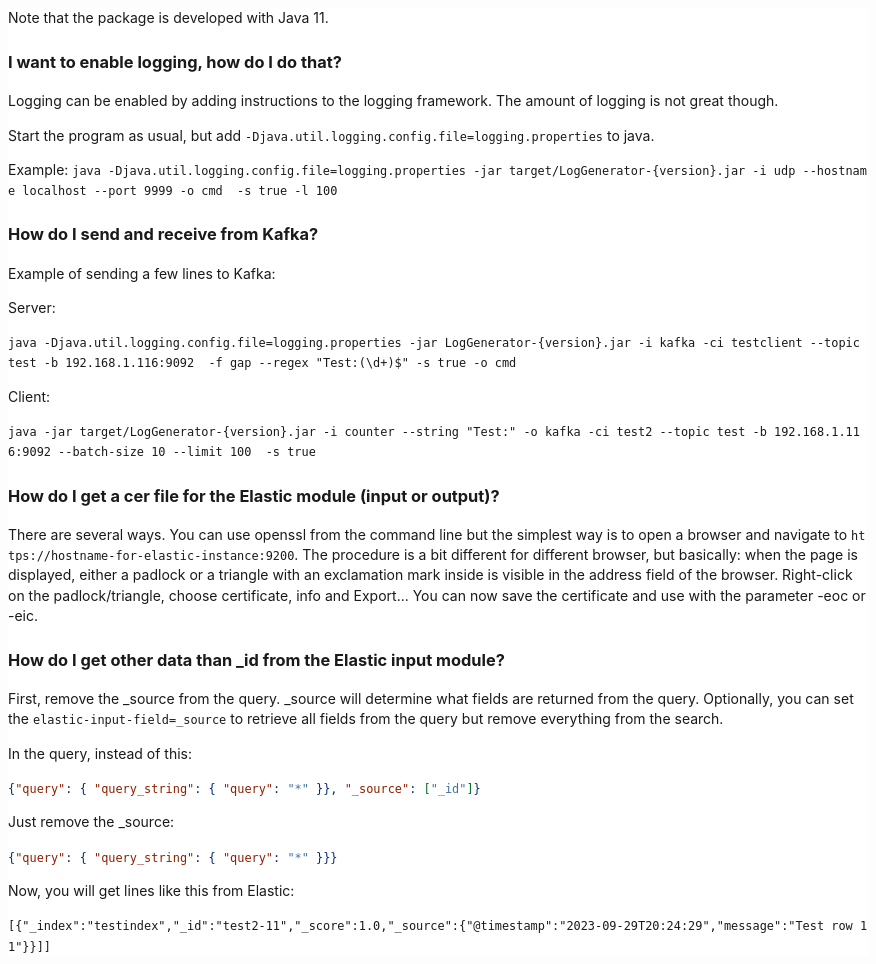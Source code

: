 Note that the package is developed with Java 11.

### I want to enable logging, how do I do that?
Logging can be enabled by adding instructions to the logging framework. The amount of logging is not great though.

Start the program as usual, but add `-Djava.util.logging.config.file=logging.properties` to java. 

Example: `java -Djava.util.logging.config.file=logging.properties -jar target/LogGenerator-{version}.jar -i udp --hostname localhost --port 9999 -o cmd  -s true -l 100`

### How do I send and receive from Kafka?
Example of sending a few lines to Kafka:

Server:

`java -Djava.util.logging.config.file=logging.properties -jar LogGenerator-{version}.jar -i kafka -ci testclient --topic test -b 192.168.1.116:9092  -f gap --regex "Test:(\d+)$" -s true -o cmd `

Client:

`java -jar target/LogGenerator-{version}.jar -i counter --string "Test:" -o kafka -ci test2 --topic test -b 192.168.1.116:9092 --batch-size 10 --limit 100  -s true `

### How do I get a cer file for the Elastic module (input or output)?
There are several ways. You can use openssl from the command line but the simplest way is to open a browser and navigate to
`https://hostname-for-elastic-instance:9200`. The procedure is a bit different for different browser, but basically:
when the page is displayed, either a padlock or a triangle with an exclamation mark inside is visible in the address field of the browser.
Right-click on the padlock/triangle, choose certificate, info and Export... You can now save the certificate and use with the parameter -eoc or -eic.

### How do I get other data than _id from the Elastic input module?
First, remove the _source from the query. _source will determine what fields are returned from the query. 
Optionally, you can set the `elastic-input-field=_source` to retrieve all fields from the query but remove everything from the search.

In the query, instead of this:
``` json
{"query": { "query_string": { "query": "*" }}, "_source": ["_id"]}
```
Just remove the _source:
``` json
{"query": { "query_string": { "query": "*" }}}
```
Now, you will get lines like this from Elastic:
``` 
[{"_index":"testindex","_id":"test2-11","_score":1.0,"_source":{"@timestamp":"2023-09-29T20:24:29","message":"Test row 11"}}]]
```
